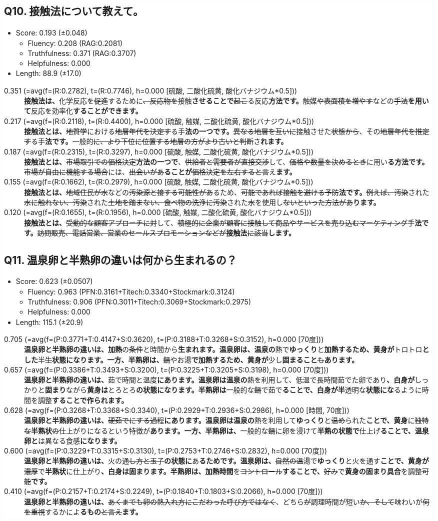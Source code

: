 ## <a name="Q10"></a>Q10. 接触法について教えて。

- Score: 0.193 (±0.048)
  - Fluency: 0.208 (RAG:0.2081)
  - Truthfulness: 0.371 (RAG:0.3707)
  - Helpfulness: 0.000
- Length: 88.9 (±17.0)

<dl>
<dt>0.351 (=avg(f=(R:0.2782), t=(R:0.7746), h=0.000 [硫酸, 二酸化硫黄, 酸化バナジウム*0.5]))</dt>
<dd><b>接触法は、</b>化学反応を<s>促進</s>するために<s>、反応物を</s>接触<b>させることで</b><s>起こ</s>る反応<b>方法です。</b>触媒<s>や表面積を増やす</s>などの<s>手法</s><b>を用いて</b>反応を効率化<b>することができます。</b></dd>
<dt>0.217 (=avg(f=(R:0.2118), t=(R:0.4400), h=0.000 [硫酸, 触媒, 二酸化硫黄, 酸化バナジウム*0.5]))</dt>
<dd><b>接触法とは、</b><s>地質学</s>における<s>地層年代を決定す</s>る手<b>法の一つです。</b><s>異なる地層を互いに</s>接触させた<s>状態から</s>、その<s>地層年代を推定す</s>る手<b>法です。</b>一般的<s>に、より下位に位置する地層の方がより古いと判断</s>さ<b>れます。</b></dd>
<dt>0.187 (=avg(f=(R:0.2315), t=(R:0.3297), h=0.000 [硫酸, 触媒, 二酸化硫黄, 酸化バナジウム*0.5]))</dt>
<dd><b>接触法とは、</b><s>市場取引での価格決定</s><b>方法の一つで</b>、<s>供給者と需要者が直接交渉</s>して、<s>価格や数量を決めるとき</s>に用い<b>る方法です。</b><s>市場が自由に機能する場合</s>には、<s>出会いがあ</s><b>ることが</b><s>価格決定を左右すると言</s>え<b>ます。</b></dd>
<dt>0.155 (=avg(f=(R:0.1662), t=(R:0.2979), h=0.000 [硫酸, 触媒, 二酸化硫黄, 酸化バナジウム*0.5]))</dt>
<dd><b>接触法とは、</b><s>地域住民が水</s>などの<s>汚染源と接する可能性があ</s>るため、<s>可能であれば接触を避ける予防</s><b>法です。</b><s>例えば、汚染</s>された<s>水に触れない、汚染</s>された<s>土地を踏まない、食べ物の洗浄に汚染</s>された<s>水</s>を使用し<s>ないといった方法があ</s><b>ります。</b></dd>
<dt>0.120 (=avg(f=(R:0.1655), t=(R:0.1956), h=0.000 [硫酸, 触媒, 二酸化硫黄, 酸化バナジウム*0.5]))</dt>
<dd><b>接触法とは、</b><s>受動的な顧客アプローチに対</s>して、<s>積極的に企業が顧客に接触して商品やサービスを売り込むマーケティング</s>手<b>法です。</b><s>訪問販売、電話営業、営業のセールスプロモーションなどが</s><b>接触法</b><s>に該当</s><b>します。</b></dd>
</dl>

## <a name="Q11"></a>Q11. 温泉卵と半熟卵の違いは何から生まれるの？

- Score: 0.623 (±0.0507)
  - Fluency: 0.963 (PFN:0.3161+Titech:0.3340+Stockmark:0.3124)
  - Truthfulness: 0.906 (PFN:0.3011+Titech:0.3069+Stockmark:0.2975)
  - Helpfulness: 0.000
- Length: 115.1 (±20.9)

<dl>
<dt>0.705 (=avg(f=(P:0.3771+T:0.4147+S:0.3620), t=(P:0.3188+T:0.3268+S:0.3152), h=0.000 [70度]))</dt>
<dd><b>温泉卵と半熟卵の違いは、加熱</b>の<s>条件</s>と時間から<b>生まれます。温泉卵は、温泉の</b>熱で<b>ゆっくり</b>と<b>加熱するため、黄身が</b>トロトロ<b>とした</b>半<s>生</s><b>状態になります。一方、半熟卵は、</b><s>鍋</s>やお湯<b>で加熱するため、黄身が</b>少し<b>固まること</b><s>も</s><b>あります。</b></dd>
<dt>0.657 (=avg(f=(P:0.3386+T:0.3493+S:0.3200), t=(P:0.3225+T:0.3205+S:0.3198), h=0.000 [70度]))</dt>
<dd><b>温泉卵と半熟卵の違いは、</b>茹で時間と温度<b>にあります。温泉卵は温泉の</b>熱を利用して、低温で長時間茹でた卵であり<b>、白身が</b>しっかりと<b>固まり</b>ながら<b>黄身は</b>とろとろ<b>の状態になります。半熟卵は</b>一般的な<s>鍋</s>で茹で<b>ることで、白身が半</b>透明な<b>状態にな</b>るように時間を調整<b>することで作られます。</b></dd>
<dt>0.628 (=avg(f=(P:0.3268+T:0.3368+S:0.3340), t=(P:0.2929+T:0.2936+S:0.2986), h=0.000 [時間, 70度]))</dt>
<dd><b>温泉卵と半熟卵の違いは、</b><s>硬茹でにする過程</s><b>にあります。温泉卵は温泉の</b>熱を利用して<b>ゆっくり</b>と<s>温め</s>られた<b>ことで、黄身</b>に<s>独特な</s><b>半熟状</b><s>の</s>仕上がりになるという特徴が<b>あります。一方、半熟卵は、</b>一般的な<s>鍋</s>に卵を浸けて<b>半熟の状態で</b>仕上げ<b>ることで、温泉卵と</b>は異なる食感<b>になります。</b></dd>
<dt>0.600 (=avg(f=(P:0.3229+T:0.3315+S:0.3130), t=(P:0.2753+T:0.2746+S:0.2832), h=0.000 [70度]))</dt>
<dd><b>温泉卵と半熟卵の違いは、</b>火の通<s>し方と玉子</s><b>の状態に</b>あ<b>るためです。温泉卵は、</b><s>自然の温</s>湯で<b>ゆっくり</b>と火を通す<b>ことで、黄身が</b><s>濃厚</s>で<b>半熟状</b>に仕上がり<b>、白身は固まります。半熟卵は、加熱時間</b>を<s>コントロール</s><b>することで、</b><s>好み</s>で<b>黄身の固まり具合</b>を調整<s>可能</s><b>です。</b></dd>
<dt>0.410 (=avg(f=(P:0.2157+T:0.2174+S:0.2249), t=(P:0.1840+T:0.1803+S:0.2066), h=0.000 [70度]))</dt>
<dd><b>温泉卵と半熟卵の違いは、</b><s>あくまでも卵の熱入れ方にこだわった呼び方ではなく</s>、どちら<s>が</s>調理時間が短い<s>か、そして</s>味わいが<s>何を重視</s>するかによ<b>るもの</b><s>と言え</s><b>ます。</b></dd>
</dl>
